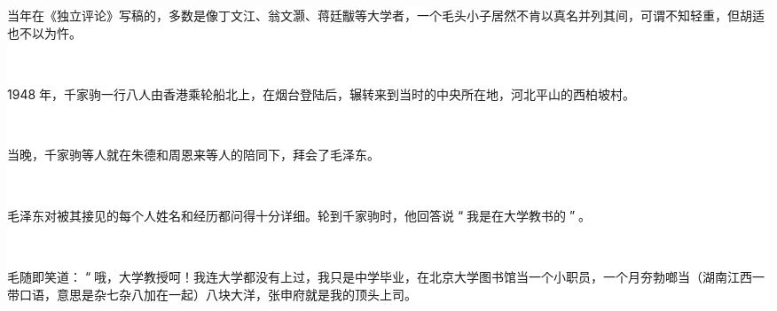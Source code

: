  <p class="p2">
  <span class="s1">
   当年在《独立评论》写稿的，多数是像丁文江、翁文灏、蒋廷黻等大学者，一个毛头小子居然不肯以真名并列其间，可谓不知轻重，但胡适也不以为忤。
  </span>
 </p>
 <p class="p1">
  <span class="s1">
  </span>
  <br/>
 </p>
 <p class="p2">
  <span class="s2">
   1948
  </span>
  <span class="s1">
   年，千家驹一行八人由香港乘轮船北上，在烟台登陆后，辗转来到当时的中央所在地，河北平山的西柏坡村。
  </span>
 </p>
 <p class="p1">
  <span class="s1">
  </span>
  <br/>
 </p>
 <p class="p2">
  <span class="s1">
   当晚，千家驹等人就在朱德和周恩来等人的陪同下，拜会了毛泽东。
  </span>
 </p>
 <p class="p1">
  <span class="s1">
  </span>
  <br/>
 </p>
 <p class="p2">
  <span class="s1">
   毛泽东对被其接见的每个人姓名和经历都问得十分详细。轮到千家驹时，他回答说
  </span>
  <span class="s2">
   “
  </span>
  <span class="s1">
   我是在大学教书的
  </span>
  <span class="s2">
   ”
  </span>
  <span class="s1">
   。
  </span>
 </p>
 <p class="p1">
  <span class="s1">
  </span>
  <br/>
 </p>
 <p class="p2">
  <span class="s1">
   毛随即笑道：
  </span>
  <span class="s2">
   “
  </span>
  <span class="s1">
   哦，大学教授呵！我连大学都没有上过，我只是中学毕业，在北京大学图书馆当一个小职员，一个月夯勃啷当（湖南江西一带口语，意思是杂七杂八加在一起）八块大洋，张申府就是我的顶头上司。